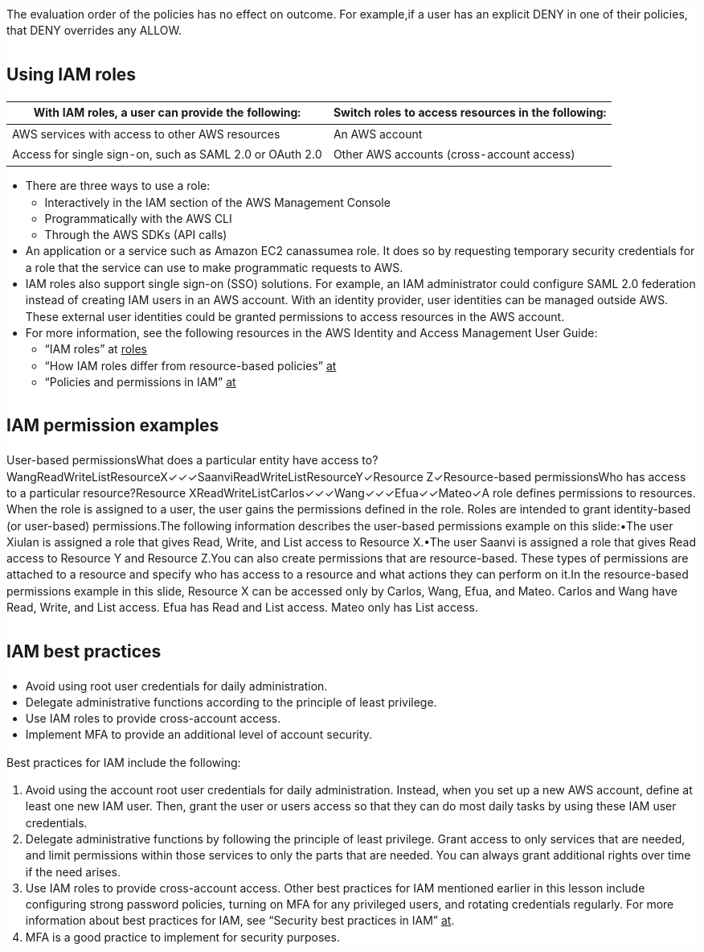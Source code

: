 
The evaluation order of the policies has no effect on outcome. For example,if a user has an explicit DENY in one of their policies, that DENY overrides any ALLOW.

## Using IAM roles
| With IAM roles, a user can provide the following:| Switch roles to access resources in the following:|
| ------------------------ | ----------------------- |
|AWS services with access to other AWS resources | An AWS account |
| Access for single sign-on, such as SAML 2.0 or OAuth 2.0 | Other AWS accounts (cross-account access) |

- There are three ways to use a role:
	- Interactively in the IAM section of the AWS Management Console
	- Programmatically with the AWS CLI
	- Through the AWS SDKs (API calls)
- An application or a service such as Amazon EC2 canassumea role. It does so by requesting temporary security credentials for a role that the service can use to make programmatic requests to AWS.
- IAM roles also support single sign-on (SSO) solutions. For example, an IAM administrator could configure SAML 2.0 federation instead of creating IAM users in an AWS account. With an identity provider, user identities can be managed outside AWS. These external user identities could be granted permissions to access resources in the AWS account.
- For more information, see the following resources in the AWS Identity and Access Management User Guide:
	- “IAM roles” at [roles](https://docs.aws.amazon.com/IAM/latest/UserGuide/id_roles.html)
	- “How IAM roles differ from resource-based policies” [at](https://docs.aws.amazon.com/IAM/latest/UserGuide/id_roles_compare-resource-policies.html)
	- “Policies and permissions in IAM” [at](https://docs.aws.amazon.com/IAM/latest/UserGuide/access_policies.html10)

## IAM permission examples
User-based permissionsWhat does a particular entity have access to?WangReadWriteListResourceX✓✓✓SaanviReadWriteListResourceY✓Resource Z✓Resource-based permissionsWho has access to a particular resource?Resource XReadWriteListCarlos✓✓✓Wang✓✓✓Efua✓✓Mateo✓A role defines permissions to resources. When the role is assigned to a user, the user gains the permissions defined in the role. Roles are intended to grant identity-based (or user-based) permissions.The following information describes the user-based permissions example on this slide:•The user Xiulan is assigned a role that gives Read, Write, and List access to Resource X.•The user Saanvi is assigned a role that gives Read access to Resource Y and Resource Z.You can also create permissions that are resource-based. These types of permissions are attached to a resource and specify who has access to a resource and what actions they can perform on it.In the resource-based permissions example in this slide, Resource X can be accessed only by Carlos, Wang, Efua, and Mateo. Carlos and Wang have Read, Write, and List access. Efua has Read and List access. Mateo only has List access.

## IAM best practices
- Avoid using root user credentials for daily administration.
- Delegate administrative functions according to the principle of least privilege.
- Use IAM roles to provide cross-account access.
- Implement MFA to provide an additional level of account security.

Best practices for IAM include the following: 
1. Avoid using the account root user credentials for daily administration. Instead, when you set up a new AWS account, define at least one new IAM user. Then, grant the user or users access so that they can do most daily tasks by using these IAM user credentials.
2. Delegate administrative functions by following the principle of least privilege. Grant access to only services that are needed, and limit permissions within those services to only the parts that are needed. You can always grant additional rights over time if the need arises.
3. Use IAM roles to provide cross-account access. Other best practices for IAM mentioned earlier in this lesson include configuring strong password policies, turning on MFA for any privileged users, and rotating credentials regularly. For more information about best practices for IAM, see “Security best practices in IAM” [at](https://docs.aws.amazon.com/IAM/latest/UserGuide/best-practices.html).
4. MFA is a good practice to implement for security purposes.
